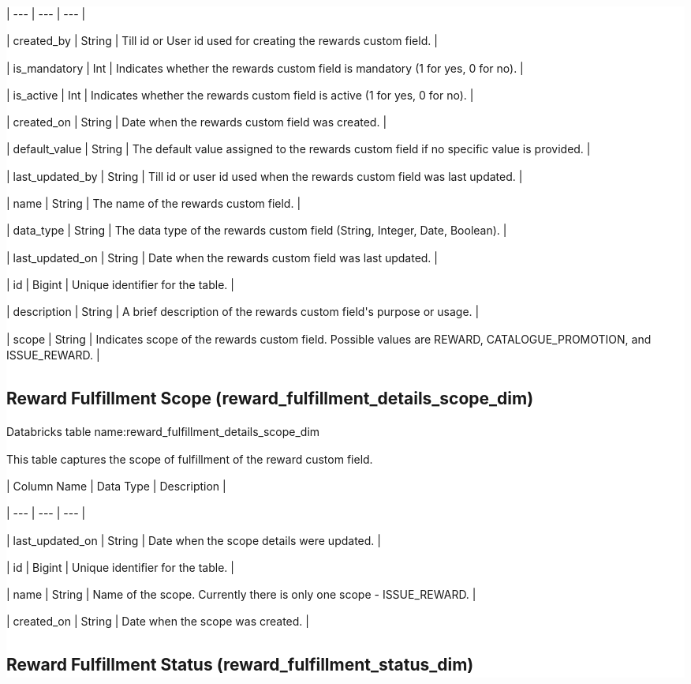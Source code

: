 | --- | --- | --- |

| created_by | String | Till id or User id used for creating the rewards custom field. |

| is_mandatory | Int | Indicates whether the rewards custom field is mandatory (1 for yes, 0 for no). |

| is_active | Int | Indicates whether the rewards custom field is active (1 for yes, 0 for no). |

| created_on | String | Date when the rewards custom field was created. |

| default_value | String | The default value assigned to the rewards custom field if no specific value is provided. |

| last_updated_by | String | Till id or user id used when the rewards custom field was last updated. |

| name | String | The name of the rewards custom field. |

| data_type | String | The data type of the rewards custom field (String, Integer, Date, Boolean). |

| last_updated_on | String | Date when the rewards custom field was last updated. |

| id | Bigint | Unique identifier for the table. |

| description | String | A brief description of the rewards custom field's purpose or usage. |

| scope | String | Indicates scope of the rewards custom field. Possible values are REWARD, CATALOGUE_PROMOTION, and ISSUE_REWARD. |



## Reward Fulfillment Scope (reward_fulfillment_details_scope_dim)

Databricks table name:reward_fulfillment_details_scope_dim

This table captures the scope of fulfillment of the reward custom field.

| Column Name | Data Type | Description |

| --- | --- | --- |

| last_updated_on | String | Date when the scope details were updated. |

| id | Bigint | Unique identifier for the table. |

| name | String | Name of the scope. Currently there is only one scope - ISSUE_REWARD. |

| created_on | String | Date when the scope was created. |



## Reward Fulfillment Status (reward_fulfillment_status_dim)
